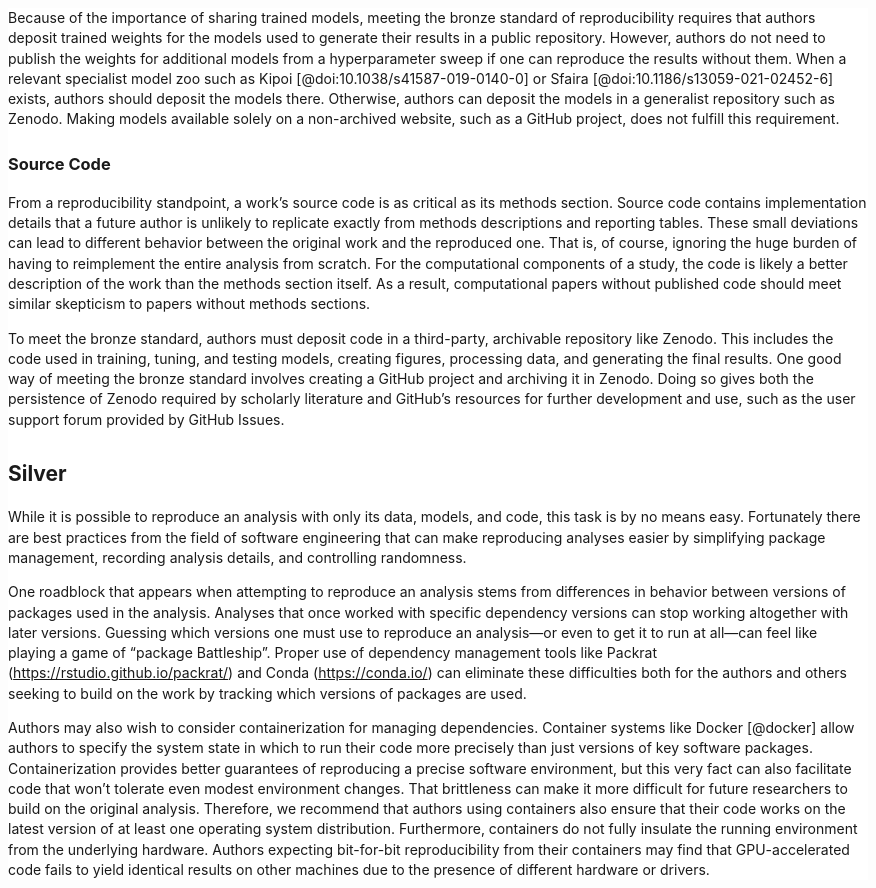 Because of the importance of sharing trained models, meeting the bronze standard of reproducibility requires that authors deposit trained weights for the models used to generate their results in a public repository. 
However, authors do not need to publish the weights for additional models from a hyperparameter sweep if one can reproduce the results without them. 
When a relevant specialist model zoo such as Kipoi [@doi:10.1038/s41587-019-0140-0] or Sfaira [@doi:10.1186/s13059-021-02452-6] exists, authors should deposit the models there. 
Otherwise, authors can deposit the models in a generalist repository such as Zenodo. 
Making models available solely on a non-archived website, such as a GitHub project, does not fulfill this requirement.

### Source Code
From a reproducibility standpoint, a work’s source code is as critical as its methods section. 
Source code contains implementation details that a future author is unlikely to replicate exactly from methods descriptions and reporting tables. 
These small deviations can lead to different behavior between the original work and the reproduced one. 
That is, of course, ignoring the huge burden of having to reimplement the entire analysis from scratch. 
For the computational components of a study, the code is likely a better description of the work than the methods section itself. 
As a result, computational papers without published code should meet similar skepticism to papers without methods sections.

To meet the bronze standard, authors must deposit code in a third-party, archivable repository like Zenodo. 
This includes the code used in training, tuning, and testing models, creating figures, processing data, and generating the final results. 
One good way of meeting the bronze standard involves creating a GitHub project and archiving it in Zenodo. 
Doing so gives both the persistence of Zenodo required by scholarly literature and GitHub’s resources for further development and use, such as the user support forum provided by GitHub Issues.

## Silver
While it is possible to reproduce an analysis with only its data, models, and code, this task is by no means easy. 
Fortunately there are best practices from the field of software engineering that can make reproducing analyses easier by simplifying package management, recording analysis details, and controlling randomness.

One roadblock that appears when attempting to reproduce an analysis stems from differences in behavior between versions of packages used in the analysis. 
Analyses that once worked with specific dependency versions can stop working altogether with later versions. 
Guessing which versions one must use to reproduce an analysis—or even to get it to run at all—can feel like playing a game of “package Battleship”. 
Proper use of dependency management tools like Packrat (https://rstudio.github.io/packrat/) and Conda (https://conda.io/) can eliminate these difficulties both for the authors and others seeking to build on the work by tracking which versions of packages are used.

Authors may also wish to consider containerization for managing dependencies. 
Container systems like Docker [@docker] allow authors to specify the system state in which to run their code more precisely than just versions of key software packages. 
Containerization provides better guarantees of reproducing a precise software environment, but this very fact can also facilitate code that won’t tolerate even modest environment changes. 
That brittleness can make it more difficult for future researchers to build on the original analysis. 
Therefore, we recommend that authors using containers also ensure that their code works on the latest version of at least one operating system distribution. 
Furthermore, containers do not fully insulate the running environment from the underlying hardware. 
Authors expecting bit-for-bit reproducibility from their containers may find that GPU-accelerated code fails to yield identical results on other machines due to the presence of different hardware or drivers.

